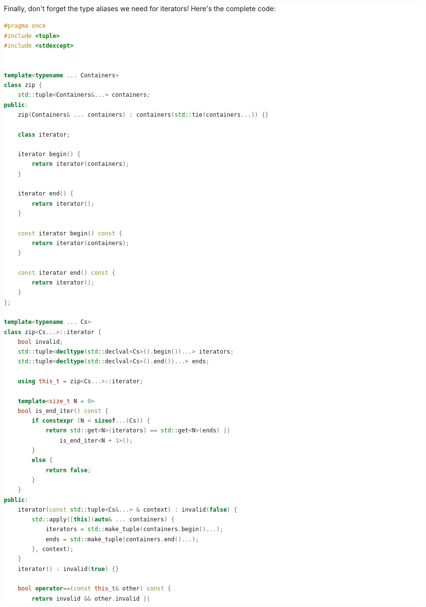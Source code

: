 ```C++
```

Finally, don't forget the type aliases we need for iterators! Here's the complete code:

```C++
#pragma once
#include <tuple>
#include <stdexcept>


template<typename ... Containers>
class zip {
    std::tuple<Containers&...> containers;
public:
    zip(Containers& ... containers) : containers(std::tie(containers...)) {}

    class iterator;

    iterator begin() {
        return iterator(containers);
    }

    iterator end() {
        return iterator();
    }

    const iterator begin() const {
        return iterator(containers);
    }

    const iterator end() const {
        return iterator();
    }
};

template<typename ... Cs>
class zip<Cs...>::iterator {
    bool invalid;
    std::tuple<decltype(std::declval<Cs>().begin())...> iterators;
    std::tuple<decltype(std::declval<Cs>().end())...> ends;
    
    using this_t = zip<Cs...>::iterator;

    template<size_t N = 0>
    bool is_end_iter() const {
        if constexpr (N < sizeof...(Cs)) {
            return std::get<N>(iterators) == std::get<N>(ends) ||
                is_end_iter<N + 1>();
        }
        else {
            return false;
        }
    }
public:
    iterator(const std::tuple<Cs&...> & context) : invalid(false) {
        std::apply([this](auto& ... containers) {
            iterators = std::make_tuple(containers.begin()...);
            ends = std::make_tuple(containers.end()...);
        }, context);
    }
    iterator() : invalid(true) {}

    bool operator==(const this_t& other) const {
        return invalid && other.invalid ||
```